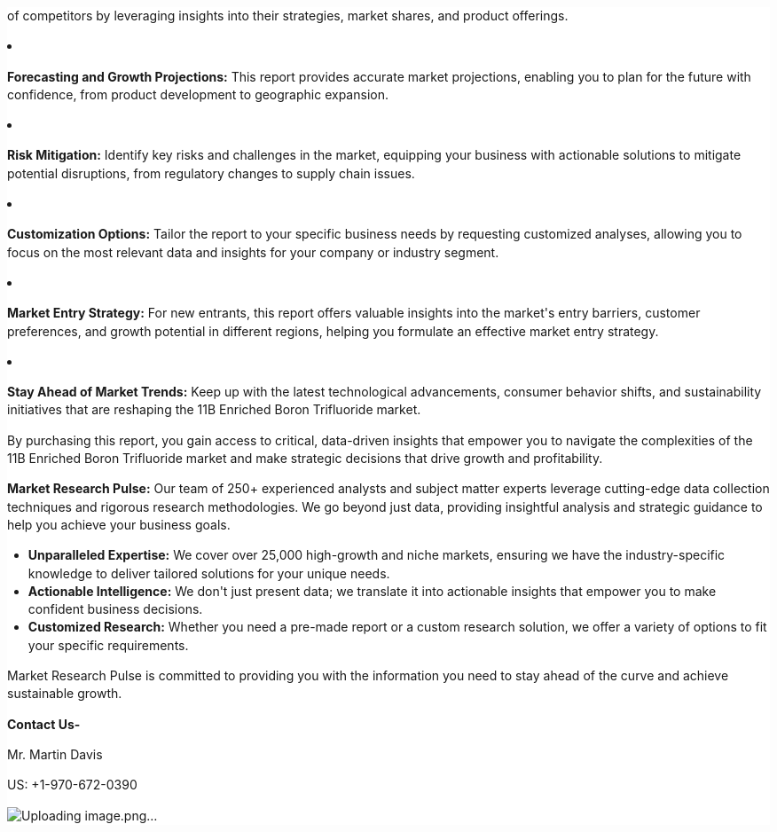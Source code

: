 of competitors by leveraging insights into their strategies, market shares, and product offerings.</p></li><li><p><strong>Forecasting and Growth Projections:</strong> This report provides accurate market projections, enabling you to plan for the future with confidence, from product development to geographic expansion.</p></li><li><p><strong>Risk Mitigation:</strong> Identify key risks and challenges in the market, equipping your business with actionable solutions to mitigate potential disruptions, from regulatory changes to supply chain issues.</p></li><li><p><strong>Customization Options:</strong> Tailor the report to your specific business needs by requesting customized analyses, allowing you to focus on the most relevant data and insights for your company or industry segment.</p></li><li><p><strong>Market Entry Strategy:</strong> For new entrants, this report offers valuable insights into the market's entry barriers, customer preferences, and growth potential in different regions, helping you formulate an effective market entry strategy.</p></li><li><p><strong>Stay Ahead of Market Trends:</strong> Keep up with the latest technological advancements, consumer behavior shifts, and sustainability initiatives that are reshaping the 11B Enriched Boron Trifluoride market.</p></li></ol><p>By purchasing this report, you gain access to critical, data-driven insights that empower you to navigate the complexities of the 11B Enriched Boron Trifluoride market and make strategic decisions that drive growth and profitability.</p><p><strong>Market Research Pulse:</strong>&nbsp;Our team of 250+ experienced analysts and subject matter experts leverage cutting-edge data collection techniques and rigorous research methodologies. We go beyond just data, providing insightful analysis and strategic guidance to help you achieve your business goals.</p><ul><li><strong>Unparalleled Expertise:</strong>&nbsp;We cover over 25,000 high-growth and niche markets, ensuring we have the industry-specific knowledge to deliver tailored solutions for your unique needs.</li><li><strong>Actionable Intelligence:</strong>&nbsp;We don't just present data; we translate it into actionable insights that empower you to make confident business decisions.</li><li><strong>Customized Research:</strong>&nbsp;Whether you need a pre-made report or a custom research solution, we offer a variety of options to fit your specific requirements.</li></ul><p>Market Research Pulse is committed to providing you with the information you need to stay ahead of the curve and achieve sustainable growth.</p><p><strong>Contact Us-</strong></p><p>Mr. Martin Davis</p><p>US: +1-970-672-0390</p>
![Uploading image.png…]()
